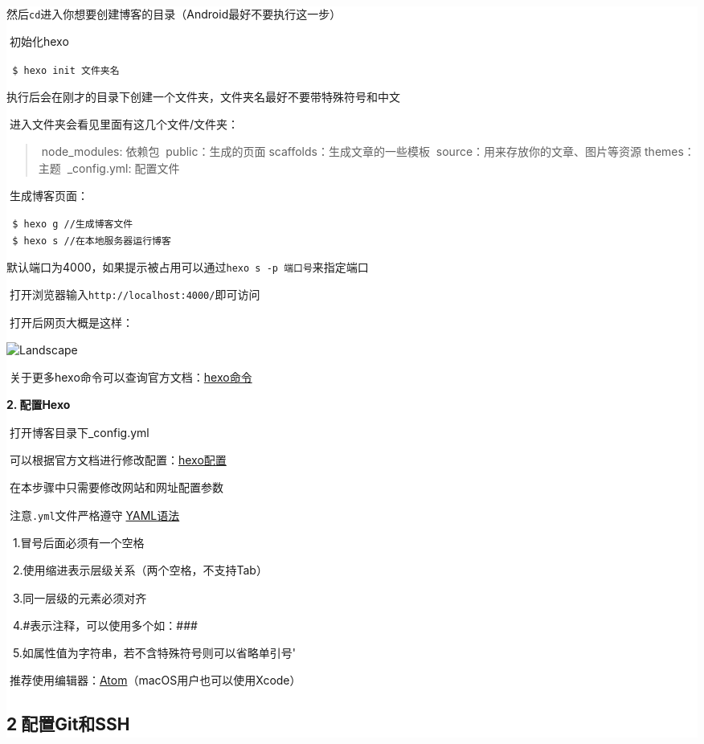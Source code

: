 ​	然后`cd`进入你想要创建博客的目录（Android最好不要执行这一步）

​	初始化hexo

   ```
	$ hexo init 文件夹名
   ```

​	执行后会在刚才的目录下创建一个文件夹，文件夹名最好不要带特殊符号和中文

​	进入文件夹会看见里面有这几个文件/文件夹：

> ​	node_modules: 依赖包
> ​	public：生成的页面
> ​	scaffolds：生成文章的一些模板
> ​	source：用来存放你的文章、图片等资源
> ​	themes：主题
> ​	_config.yml: 配置文件

​	生成博客页面：

   ```
	$ hexo g //生成博客文件
	$ hexo s //在本地服务器运行博客
   ```

​	默认端口为4000，如果提示被占用可以通过`hexo s -p 端口号`来指定端口

​	打开浏览器输入`http://localhost:4000/`即可访问

​	打开后网页大概是这样：

![Landscape](https://img.rytinselver.com/blog/Hexo/8496/theme-landscape.png)

​	关于更多hexo命令可以查询官方文档：[hexo命令](https://hexo.io/zh-cn/docs/commands)

**2. 配置Hexo**

​	打开博客目录下_config.yml

​	可以根据官方文档进行修改配置：[hexo配置](https://hexo.io/zh-cn/docs/configuration)

​	在本步骤中只需要修改网站和网址配置参数

​	注意`.yml`文件严格遵守 [YAML语法](https://yaml.org/spec/1.2/spec.html)

​	​	1.冒号后面必须有一个空格

​	​	2.使用缩进表示层级关系（两个空格，不支持Tab）

​	​	3.同一层级的元素必须对齐

​	​	4.#表示注释，可以使用多个如：###

​	​	5.如属性值为字符串，若不含特殊符号则可以省略单引号'

​	推荐使用编辑器：[Atom](https://atom.io/)（macOS用户也可以使用Xcode）



## 2	配置Git和SSH
